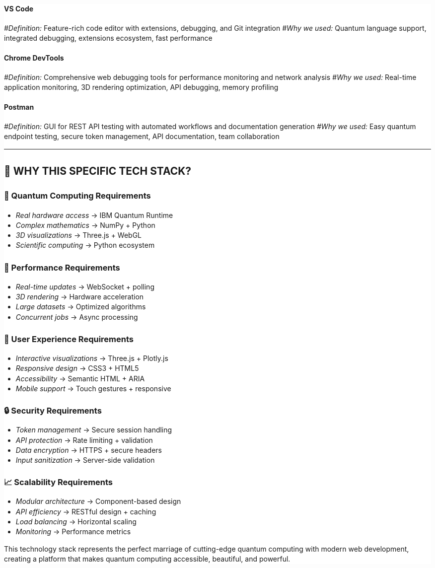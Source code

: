 #### **VS Code**
*#Definition:* Feature-rich code editor with extensions, debugging, and Git integration
*#Why we used:* Quantum language support, integrated debugging, extensions ecosystem, fast performance

#### **Chrome DevTools**
*#Definition:* Comprehensive web debugging tools for performance monitoring and network analysis
*#Why we used:* Real-time application monitoring, 3D rendering optimization, API debugging, memory profiling

#### **Postman**
*#Definition:* GUI for REST API testing with automated workflows and documentation generation
*#Why we used:* Easy quantum endpoint testing, secure token management, API documentation, team collaboration

---

## 🎯 **WHY THIS SPECIFIC TECH STACK?**

### **🔬 Quantum Computing Requirements**
- _Real hardware access_ → IBM Quantum Runtime
- _Complex mathematics_ → NumPy + Python
- _3D visualizations_ → Three.js + WebGL
- _Scientific computing_ → Python ecosystem

### **🚀 Performance Requirements**
- _Real-time updates_ → WebSocket + polling
- _3D rendering_ → Hardware acceleration
- _Large datasets_ → Optimized algorithms
- _Concurrent jobs_ → Async processing

### **👥 User Experience Requirements**
- _Interactive visualizations_ → Three.js + Plotly.js
- _Responsive design_ → CSS3 + HTML5
- _Accessibility_ → Semantic HTML + ARIA
- _Mobile support_ → Touch gestures + responsive

### **🔒 Security Requirements**
- _Token management_ → Secure session handling
- _API protection_ → Rate limiting + validation
- _Data encryption_ → HTTPS + secure headers
- _Input sanitization_ → Server-side validation

### **📈 Scalability Requirements**
- _Modular architecture_ → Component-based design
- _API efficiency_ → RESTful design + caching
- _Load balancing_ → Horizontal scaling
- _Monitoring_ → Performance metrics

This technology stack represents the perfect marriage of cutting-edge quantum computing with modern web development, creating a platform that makes quantum computing accessible, beautiful, and powerful.
